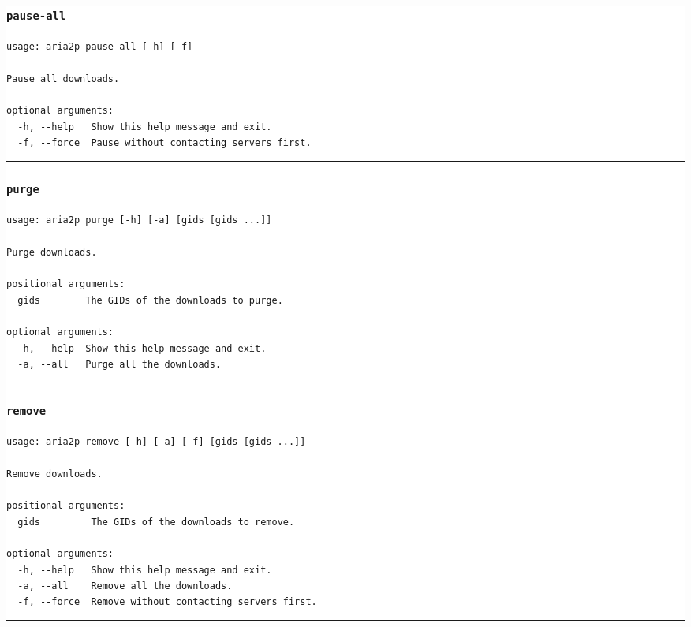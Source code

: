 ### `pause-all`
```
usage: aria2p pause-all [-h] [-f]

Pause all downloads.

optional arguments:
  -h, --help   Show this help message and exit.
  -f, --force  Pause without contacting servers first.

```



---

### `purge`
```
usage: aria2p purge [-h] [-a] [gids [gids ...]]

Purge downloads.

positional arguments:
  gids        The GIDs of the downloads to purge.

optional arguments:
  -h, --help  Show this help message and exit.
  -a, --all   Purge all the downloads.

```



---

### `remove`
```
usage: aria2p remove [-h] [-a] [-f] [gids [gids ...]]

Remove downloads.

positional arguments:
  gids         The GIDs of the downloads to remove.

optional arguments:
  -h, --help   Show this help message and exit.
  -a, --all    Remove all the downloads.
  -f, --force  Remove without contacting servers first.

```



---


[conf doc]: https://aria2p.readthedocs.io/en/latest/configuration.html
[1]: https://github.com/aria2/aria2
[2]: https://en.wikipedia.org/wiki/Remote_procedure_call